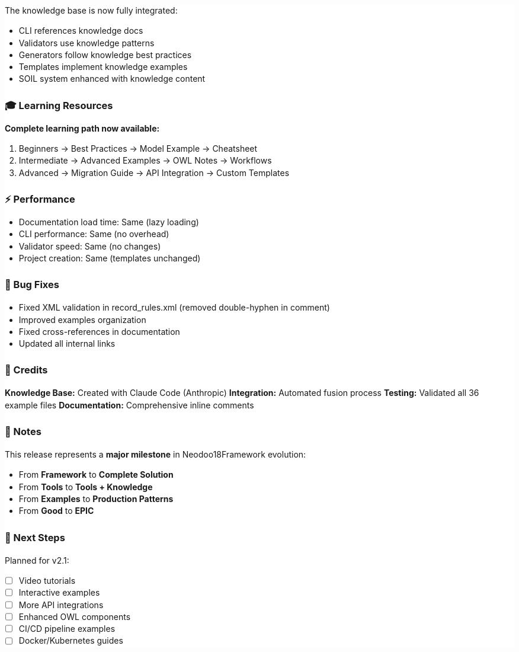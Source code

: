The knowledge base is now fully integrated:
- CLI references knowledge docs
- Validators use knowledge patterns
- Generators follow knowledge best practices
- Templates implement knowledge examples
- SOIL system enhanced with knowledge content

### 🎓 Learning Resources

**Complete learning path now available:**
1. Beginners → Best Practices → Model Example → Cheatsheet
2. Intermediate → Advanced Examples → OWL Notes → Workflows
3. Advanced → Migration Guide → API Integration → Custom Templates

### ⚡ Performance

- Documentation load time: Same (lazy loading)
- CLI performance: Same (no overhead)
- Validator speed: Same (no changes)
- Project creation: Same (templates unchanged)

### 🐛 Bug Fixes

- Fixed XML validation in record_rules.xml (removed double-hyphen in comment)
- Improved examples organization
- Fixed cross-references in documentation
- Updated all internal links

### 🙏 Credits

**Knowledge Base:** Created with Claude Code (Anthropic)
**Integration:** Automated fusion process
**Testing:** Validated all 36 example files
**Documentation:** Comprehensive inline comments

### 📝 Notes

This release represents a **major milestone** in Neodoo18Framework evolution:
- From **Framework** to **Complete Solution**
- From **Tools** to **Tools + Knowledge**
- From **Examples** to **Production Patterns**
- From **Good** to **EPIC**

### 🚀 Next Steps

Planned for v2.1:
- [ ] Video tutorials
- [ ] Interactive examples
- [ ] More API integrations
- [ ] Enhanced OWL components
- [ ] CI/CD pipeline examples
- [ ] Docker/Kubernetes guides
